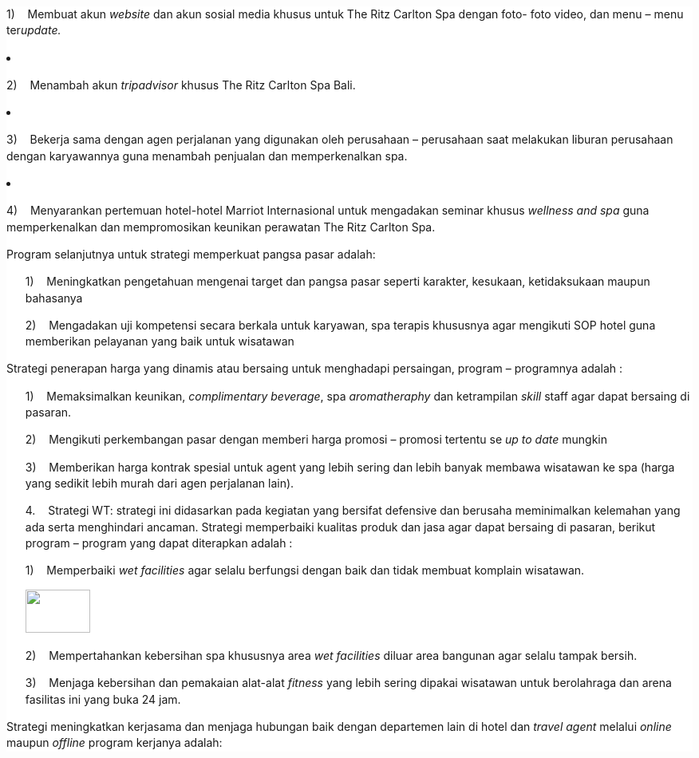 <p><span class="font3">1) &nbsp;&nbsp;&nbsp;Membuat akun </span><span class="font3" style="font-style:italic;">website</span><span class="font3"> dan akun sosial media khusus untuk The Ritz Carlton Spa dengan foto- foto video, dan menu – menu ter</span><span class="font3" style="font-style:italic;">update.</span></p></li>
<li>
<p><span class="font3">2) &nbsp;&nbsp;&nbsp;Menambah akun </span><span class="font3" style="font-style:italic;">tripadvisor</span><span class="font3"> khusus The Ritz Carlton Spa Bali.</span></p></li>
<li>
<p><span class="font3">3) &nbsp;&nbsp;&nbsp;Bekerja sama dengan agen perjalanan yang digunakan oleh perusahaan – perusahaan saat melakukan liburan perusahaan dengan karyawannya guna menambah penjualan dan memperkenalkan spa.</span></p></li>
<li>
<p><span class="font3">4) &nbsp;&nbsp;&nbsp;Menyarankan pertemuan hotel-hotel Marriot Internasional untuk mengadakan seminar khusus </span><span class="font3" style="font-style:italic;">wellness and spa</span><span class="font3"> guna memperkenalkan dan mempromosikan keunikan perawatan The Ritz Carlton Spa.</span></p></li></ul>
<p><span class="font3">Program selanjutnya untuk strategi memperkuat pangsa pasar adalah:</span></p>
<ul style="list-style:none;"><li>
<p><span class="font3">1) &nbsp;&nbsp;&nbsp;Meningkatkan pengetahuan mengenai target dan pangsa pasar seperti karakter, kesukaan, ketidaksukaan maupun bahasanya</span></p></li>
<li>
<p><span class="font3">2) &nbsp;&nbsp;&nbsp;Mengadakan uji kompetensi secara berkala untuk karyawan, spa terapis khususnya agar mengikuti SOP hotel guna memberikan pelayanan yang baik untuk wisatawan</span></p></li></ul>
<p><span class="font3">Strategi penerapan harga yang dinamis atau bersaing untuk menghadapi persaingan, program – programnya adalah :</span></p>
<ul style="list-style:none;"><li>
<p><span class="font3">1) &nbsp;&nbsp;&nbsp;Memaksimalkan keunikan, </span><span class="font3" style="font-style:italic;">complimentary beverage</span><span class="font3">, spa </span><span class="font3" style="font-style:italic;">aromatheraphy</span><span class="font3"> dan ketrampilan </span><span class="font3" style="font-style:italic;">skill</span><span class="font3"> staff agar dapat bersaing di pasaran.</span></p></li>
<li>
<p><span class="font3">2) &nbsp;&nbsp;&nbsp;Mengikuti perkembangan pasar dengan memberi harga promosi – promosi tertentu se </span><span class="font3" style="font-style:italic;">up to date</span><span class="font3"> mungkin</span></p></li>
<li>
<p><span class="font3">3) &nbsp;&nbsp;&nbsp;Memberikan harga kontrak spesial untuk agent yang lebih sering dan lebih banyak membawa wisatawan ke spa (harga yang sedikit lebih murah dari agen perjalanan lain).</span></p></li></ul>
<ul style="list-style:none;"><li>
<p><span class="font3">4. &nbsp;&nbsp;&nbsp;Strategi WT: strategi ini didasarkan pada kegiatan yang bersifat defensive dan berusaha meminimalkan kelemahan yang ada serta menghindari ancaman. Strategi memperbaiki kualitas produk dan jasa agar dapat bersaing di pasaran, berikut program – program yang dapat diterapkan adalah :</span></p></li></ul>
<ul style="list-style:none;"><li>
<p><span class="font3">1) &nbsp;&nbsp;&nbsp;Memperbaiki </span><span class="font3" style="font-style:italic;">wet facilities</span><span class="font3"> agar selalu berfungsi dengan baik dan tidak membuat komplain wisatawan.</span></p><img src="https://jurnal.harianregional.com/media/52501-8.jpg" alt="" style="width:61pt;height:40pt;"></li>
<li>
<p><span class="font3">2) &nbsp;&nbsp;&nbsp;Mempertahankan kebersihan spa khususnya area </span><span class="font3" style="font-style:italic;">wet facilities</span><span class="font3"> diluar area bangunan agar selalu tampak bersih.</span></p></li>
<li>
<p><span class="font3">3) &nbsp;&nbsp;&nbsp;Menjaga kebersihan dan pemakaian alat-alat </span><span class="font3" style="font-style:italic;">fitness</span><span class="font3"> yang lebih sering dipakai wisatawan untuk berolahraga dan arena fasilitas ini yang buka 24 jam.</span></p></li></ul>
<p><span class="font3">Strategi meningkatkan kerjasama dan menjaga hubungan baik dengan departemen lain di hotel dan </span><span class="font3" style="font-style:italic;">travel agent</span><span class="font3"> melalui </span><span class="font3" style="font-style:italic;">online</span><span class="font3"> maupun </span><span class="font3" style="font-style:italic;">offline</span><span class="font3"> program kerjanya adalah:</span></p>
<ul style="list-style:none;"><li>